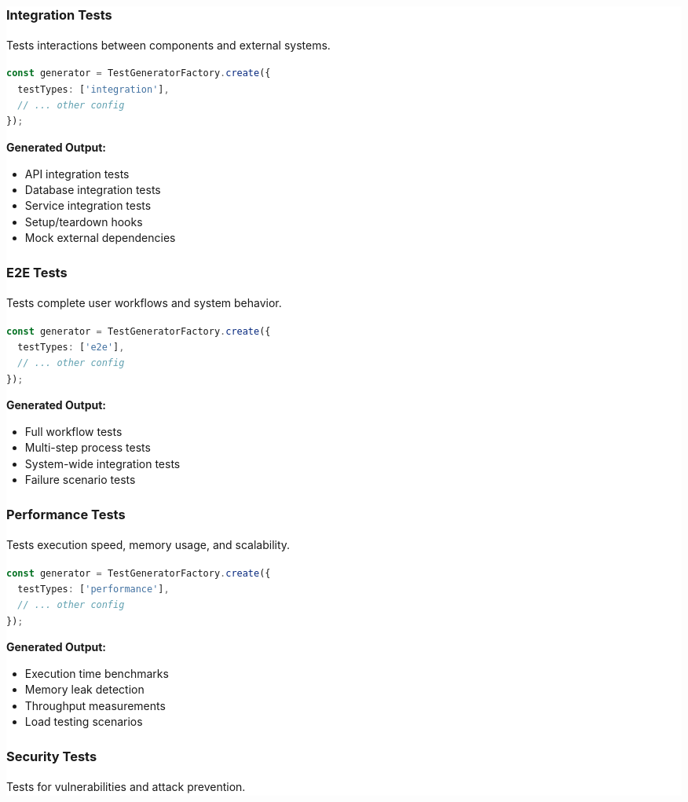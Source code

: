 ### Integration Tests

Tests interactions between components and external systems.

```typescript
const generator = TestGeneratorFactory.create({
  testTypes: ['integration'],
  // ... other config
});
```

**Generated Output:**
- API integration tests
- Database integration tests
- Service integration tests
- Setup/teardown hooks
- Mock external dependencies

### E2E Tests

Tests complete user workflows and system behavior.

```typescript
const generator = TestGeneratorFactory.create({
  testTypes: ['e2e'],
  // ... other config
});
```

**Generated Output:**
- Full workflow tests
- Multi-step process tests
- System-wide integration tests
- Failure scenario tests

### Performance Tests

Tests execution speed, memory usage, and scalability.

```typescript
const generator = TestGeneratorFactory.create({
  testTypes: ['performance'],
  // ... other config
});
```

**Generated Output:**
- Execution time benchmarks
- Memory leak detection
- Throughput measurements
- Load testing scenarios

### Security Tests

Tests for vulnerabilities and attack prevention.
